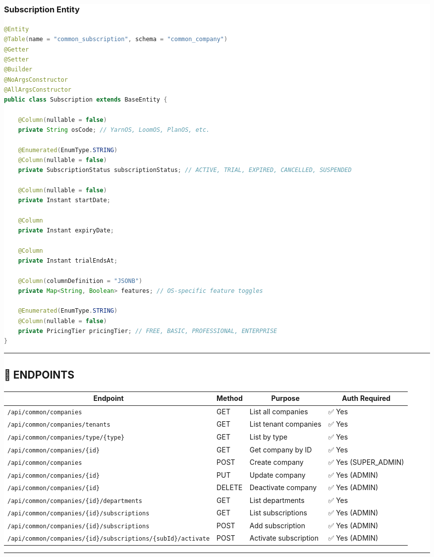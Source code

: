 ### **Subscription Entity**

```java
@Entity
@Table(name = "common_subscription", schema = "common_company")
@Getter
@Setter
@Builder
@NoArgsConstructor
@AllArgsConstructor
public class Subscription extends BaseEntity {

    @Column(nullable = false)
    private String osCode; // YarnOS, LoomOS, PlanOS, etc.

    @Enumerated(EnumType.STRING)
    @Column(nullable = false)
    private SubscriptionStatus subscriptionStatus; // ACTIVE, TRIAL, EXPIRED, CANCELLED, SUSPENDED

    @Column(nullable = false)
    private Instant startDate;

    @Column
    private Instant expiryDate;

    @Column
    private Instant trialEndsAt;

    @Column(columnDefinition = "JSONB")
    private Map<String, Boolean> features; // OS-specific feature toggles

    @Enumerated(EnumType.STRING)
    @Column(nullable = false)
    private PricingTier pricingTier; // FREE, BASIC, PROFESSIONAL, ENTERPRISE
}
```

---

## 🔗 ENDPOINTS

| Endpoint                                                    | Method | Purpose               | Auth Required        |
| ----------------------------------------------------------- | ------ | --------------------- | -------------------- |
| `/api/common/companies`                                     | GET    | List all companies    | ✅ Yes               |
| `/api/common/companies/tenants`                             | GET    | List tenant companies | ✅ Yes               |
| `/api/common/companies/type/{type}`                         | GET    | List by type          | ✅ Yes               |
| `/api/common/companies/{id}`                                | GET    | Get company by ID     | ✅ Yes               |
| `/api/common/companies`                                     | POST   | Create company        | ✅ Yes (SUPER_ADMIN) |
| `/api/common/companies/{id}`                                | PUT    | Update company        | ✅ Yes (ADMIN)       |
| `/api/common/companies/{id}`                                | DELETE | Deactivate company    | ✅ Yes (ADMIN)       |
| `/api/common/companies/{id}/departments`                    | GET    | List departments      | ✅ Yes               |
| `/api/common/companies/{id}/subscriptions`                  | GET    | List subscriptions    | ✅ Yes (ADMIN)       |
| `/api/common/companies/{id}/subscriptions`                  | POST   | Add subscription      | ✅ Yes (ADMIN)       |
| `/api/common/companies/{id}/subscriptions/{subId}/activate` | POST   | Activate subscription | ✅ Yes (ADMIN)       |

---